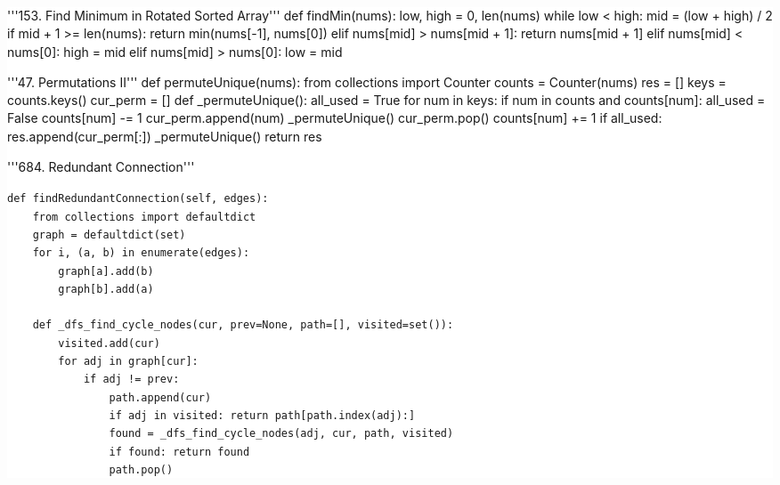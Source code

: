 '''153. Find Minimum in Rotated Sorted Array'''
    def findMin(nums):
        low, high = 0, len(nums)
        while low < high:
            mid = (low + high) / 2
            if mid + 1 >= len(nums):
                return min(nums[-1], nums[0])
            elif nums[mid] > nums[mid + 1]:
                return nums[mid + 1]
            elif nums[mid] < nums[0]:
                high = mid
            elif nums[mid] > nums[0]:
                low = mid

'''47. Permutations II'''
    def permuteUnique(nums):
        from collections import Counter
        counts = Counter(nums)
        res = []
        keys = counts.keys()
        cur_perm = []
        def _permuteUnique():
            all_used = True
            for num in keys:
                if num in counts and counts[num]:
                    all_used = False
                    counts[num] -= 1
                    cur_perm.append(num)
                    _permuteUnique()
                    cur_perm.pop()
                    counts[num] += 1
            if all_used:
                res.append(cur_perm[:])
        _permuteUnique()
        return res

'''684. Redundant Connection'''

    def findRedundantConnection(self, edges):
        from collections import defaultdict
        graph = defaultdict(set)
        for i, (a, b) in enumerate(edges):
            graph[a].add(b)
            graph[b].add(a)
            
        def _dfs_find_cycle_nodes(cur, prev=None, path=[], visited=set()):
            visited.add(cur)
            for adj in graph[cur]:
                if adj != prev:
                    path.append(cur)
                    if adj in visited: return path[path.index(adj):]
                    found = _dfs_find_cycle_nodes(adj, cur, path, visited)
                    if found: return found
                    path.pop()
        